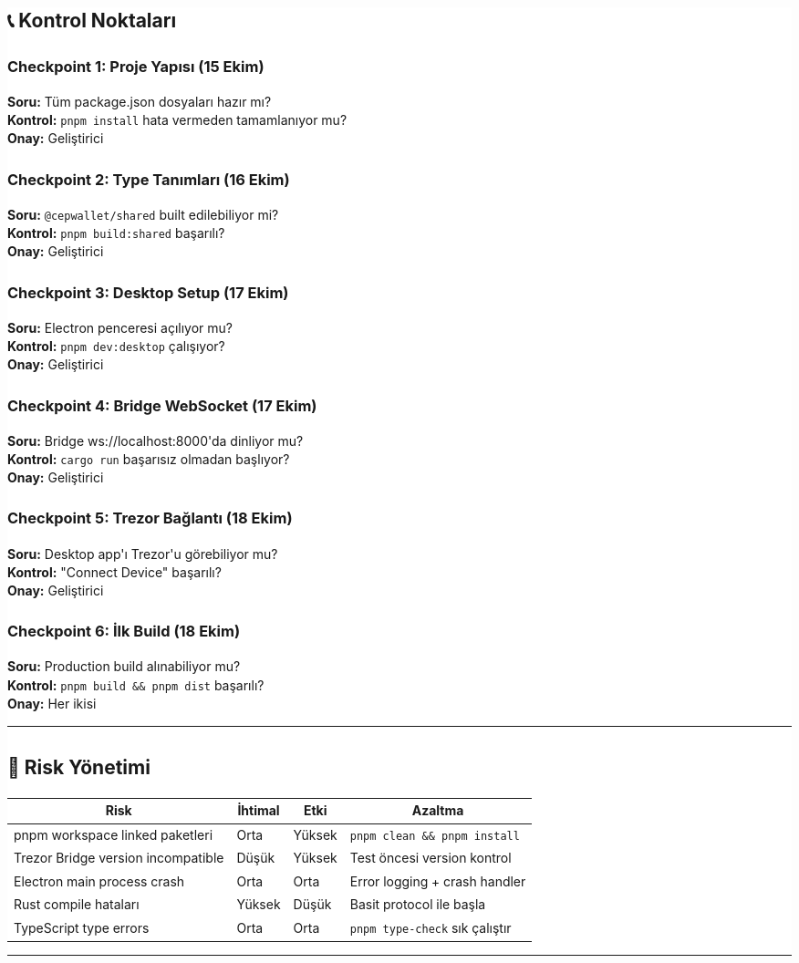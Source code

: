 ## 📞 Kontrol Noktaları

### Checkpoint 1: Proje Yapısı (15 Ekim)
**Soru:** Tüm package.json dosyaları hazır mı?  
**Kontrol:** `pnpm install` hata vermeden tamamlanıyor mu?  
**Onay:** Geliştirici

### Checkpoint 2: Type Tanımları (16 Ekim)
**Soru:** `@cepwallet/shared` built edilebiliyor mi?  
**Kontrol:** `pnpm build:shared` başarılı?  
**Onay:** Geliştirici

### Checkpoint 3: Desktop Setup (17 Ekim)
**Soru:** Electron penceresi açılıyor mu?  
**Kontrol:** `pnpm dev:desktop` çalışıyor?  
**Onay:** Geliştirici

### Checkpoint 4: Bridge WebSocket (17 Ekim)
**Soru:** Bridge ws://localhost:8000'da dinliyor mu?  
**Kontrol:** `cargo run` başarısız olmadan başlıyor?  
**Onay:** Geliştirici

### Checkpoint 5: Trezor Bağlantı (18 Ekim)
**Soru:** Desktop app'ı Trezor'u görebiliyor mu?  
**Kontrol:** "Connect Device" başarılı?  
**Onay:** Geliştirici

### Checkpoint 6: İlk Build (18 Ekim)
**Soru:** Production build alınabiliyor mu?  
**Kontrol:** `pnpm build && pnpm dist` başarılı?  
**Onay:** Her ikisi

---

## 🚨 Risk Yönetimi

| Risk | İhtimal | Etki | Azaltma |
|------|---------|------|---------|
| pnpm workspace linked paketleri | Orta | Yüksek | `pnpm clean && pnpm install` |
| Trezor Bridge version incompatible | Düşük | Yüksek | Test öncesi version kontrol |
| Electron main process crash | Orta | Orta | Error logging + crash handler |
| Rust compile hataları | Yüksek | Düşük | Basit protocol ile başla |
| TypeScript type errors | Orta | Orta | `pnpm type-check` sık çalıştır |

---
